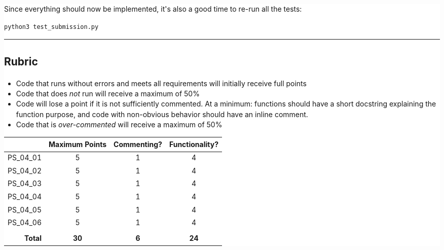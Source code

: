 Since everything should now be implemented, it's also a good time to re-run all the tests:

```console
python3 test_submission.py
```

---

## Rubric

- Code that runs without errors and meets all requirements will initially receive full points
- Code that does *not* run will receive a maximum of 50%
- Code will lose a point if it is not sufficiently commented. At a minimum: functions should have a short docstring explaining the function purpose, and code with non-obvious behavior should have an inline comment.
- Code that is *over-commented* will receive a maximum of 50%

| | Maximum Points | Commenting? | Functionality? |
| -----: | :----: | :----: | :-----: |
| PS_04_01 | 5 | 1 | 4 |
| PS_04_02 | 5 | 1 | 4 |
| PS_04_03 | 5 | 1 | 4 |
| PS_04_04 | 5 | 1 | 4 |
| PS_04_05 | 5 | 1 | 4 |
| PS_04_06 | 5 | 1 | 4 |
| |  |  |  |
| **Total** | **30** | **6** | **24** |
